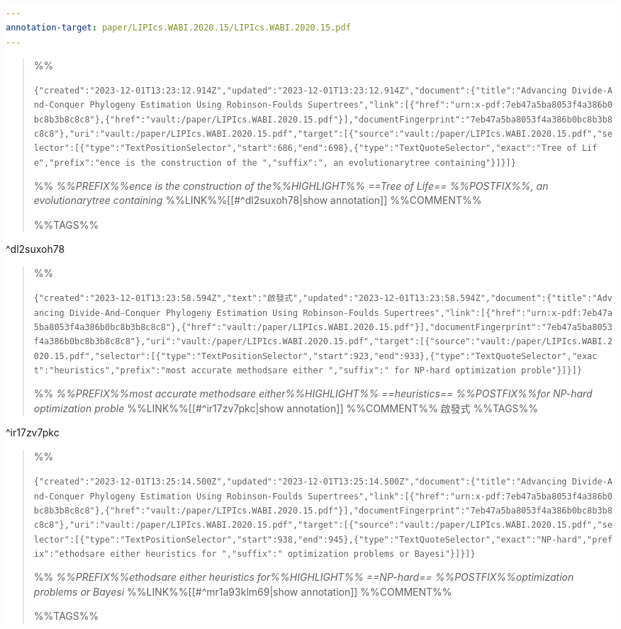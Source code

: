 ```yaml
---
annotation-target: paper/LIPIcs.WABI.2020.15/LIPIcs.WABI.2020.15.pdf
---
```


>%%
>```annotation-json
>{"created":"2023-12-01T13:23:12.914Z","updated":"2023-12-01T13:23:12.914Z","document":{"title":"Advancing Divide-And-Conquer Phylogeny Estimation Using Robinson-Foulds Supertrees","link":[{"href":"urn:x-pdf:7eb47a5ba8053f4a386b0bc8b3b8c8c8"},{"href":"vault:/paper/LIPIcs.WABI.2020.15.pdf"}],"documentFingerprint":"7eb47a5ba8053f4a386b0bc8b3b8c8c8"},"uri":"vault:/paper/LIPIcs.WABI.2020.15.pdf","target":[{"source":"vault:/paper/LIPIcs.WABI.2020.15.pdf","selector":[{"type":"TextPositionSelector","start":686,"end":698},{"type":"TextQuoteSelector","exact":"Tree of Life","prefix":"ence is the construction of the ","suffix":", an evolutionarytree containing"}]}]}
>```
>%%
>*%%PREFIX%%ence is the construction of the%%HIGHLIGHT%% ==Tree of Life== %%POSTFIX%%, an evolutionarytree containing*
>%%LINK%%[[#^dl2suxoh78|show annotation]]
>%%COMMENT%%
>
>%%TAGS%%
>
^dl2suxoh78



>%%
>```annotation-json
>{"created":"2023-12-01T13:23:58.594Z","text":"啟發式","updated":"2023-12-01T13:23:58.594Z","document":{"title":"Advancing Divide-And-Conquer Phylogeny Estimation Using Robinson-Foulds Supertrees","link":[{"href":"urn:x-pdf:7eb47a5ba8053f4a386b0bc8b3b8c8c8"},{"href":"vault:/paper/LIPIcs.WABI.2020.15.pdf"}],"documentFingerprint":"7eb47a5ba8053f4a386b0bc8b3b8c8c8"},"uri":"vault:/paper/LIPIcs.WABI.2020.15.pdf","target":[{"source":"vault:/paper/LIPIcs.WABI.2020.15.pdf","selector":[{"type":"TextPositionSelector","start":923,"end":933},{"type":"TextQuoteSelector","exact":"heuristics","prefix":"most accurate methodsare either ","suffix":" for NP-hard optimization proble"}]}]}
>```
>%%
>*%%PREFIX%%most accurate methodsare either%%HIGHLIGHT%% ==heuristics== %%POSTFIX%%for NP-hard optimization proble*
>%%LINK%%[[#^ir17zv7pkc|show annotation]]
>%%COMMENT%%
>啟發式
>%%TAGS%%
>
^ir17zv7pkc


>%%
>```annotation-json
>{"created":"2023-12-01T13:25:14.500Z","updated":"2023-12-01T13:25:14.500Z","document":{"title":"Advancing Divide-And-Conquer Phylogeny Estimation Using Robinson-Foulds Supertrees","link":[{"href":"urn:x-pdf:7eb47a5ba8053f4a386b0bc8b3b8c8c8"},{"href":"vault:/paper/LIPIcs.WABI.2020.15.pdf"}],"documentFingerprint":"7eb47a5ba8053f4a386b0bc8b3b8c8c8"},"uri":"vault:/paper/LIPIcs.WABI.2020.15.pdf","target":[{"source":"vault:/paper/LIPIcs.WABI.2020.15.pdf","selector":[{"type":"TextPositionSelector","start":938,"end":945},{"type":"TextQuoteSelector","exact":"NP-hard","prefix":"ethodsare either heuristics for ","suffix":" optimization problems or Bayesi"}]}]}
>```
>%%
>*%%PREFIX%%ethodsare either heuristics for%%HIGHLIGHT%% ==NP-hard== %%POSTFIX%%optimization problems or Bayesi*
>%%LINK%%[[#^mr1a93klm69|show annotation]]
>%%COMMENT%%
>
>%%TAGS%%